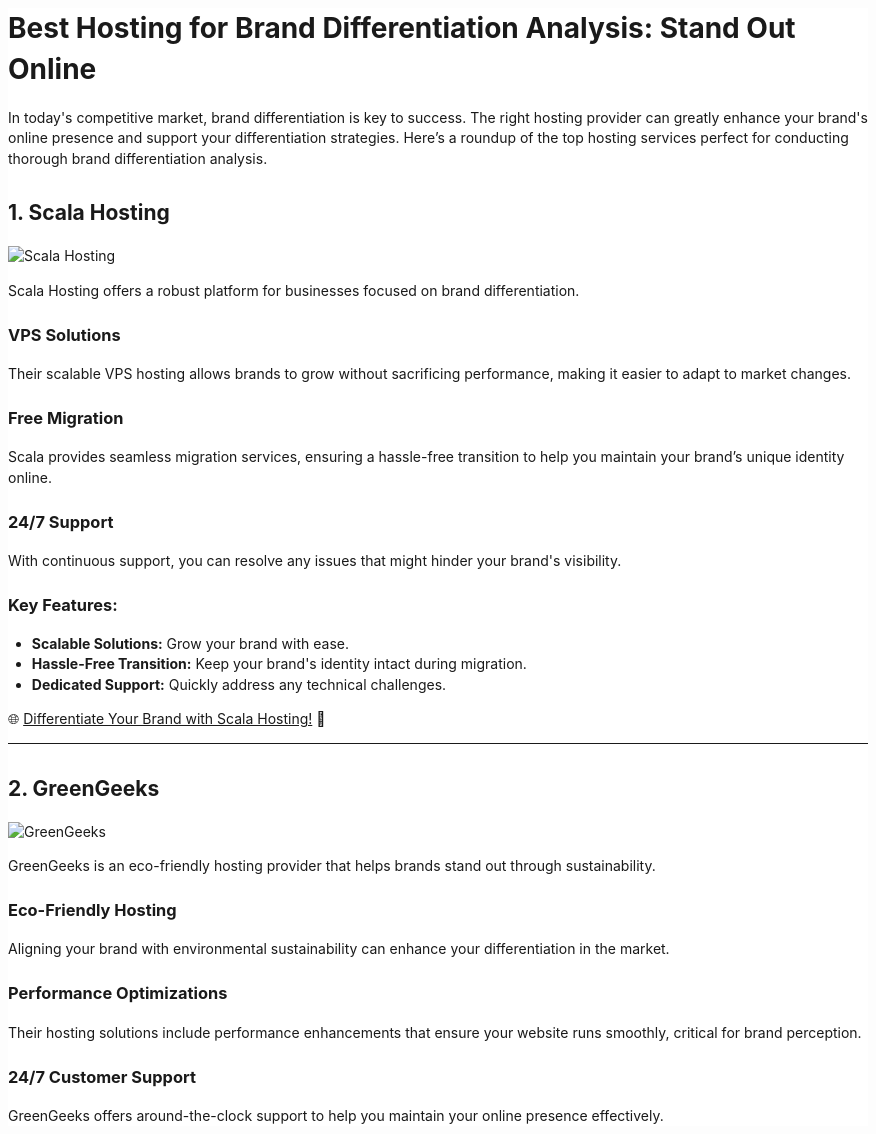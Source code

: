 # Best Hosting for Brand Differentiation Analysis: Stand Out Online

In today's competitive market, brand differentiation is key to success. The right hosting provider can greatly enhance your brand's online presence and support your differentiation strategies. Here’s a roundup of the top hosting services perfect for conducting thorough brand differentiation analysis.

## 1. Scala Hosting

![Scala Hosting](https://i.imgur.com/uJ5JIK3.png "Scala Web Hosting")

Scala Hosting offers a robust platform for businesses focused on brand differentiation.

### VPS Solutions
Their scalable VPS hosting allows brands to grow without sacrificing performance, making it easier to adapt to market changes.

### Free Migration
Scala provides seamless migration services, ensuring a hassle-free transition to help you maintain your brand’s unique identity online.

### 24/7 Support
With continuous support, you can resolve any issues that might hinder your brand's visibility.

### Key Features:
- **Scalable Solutions:** Grow your brand with ease.
- **Hassle-Free Transition:** Keep your brand's identity intact during migration.
- **Dedicated Support:** Quickly address any technical challenges.

🌐 [Differentiate Your Brand with Scala Hosting!](https://snipitx.com/scala-jy) 🚀

---

## 2. GreenGeeks

![GreenGeeks](https://i.imgur.com/eEwuntu.jpg "GreenGeeks Hosting")

GreenGeeks is an eco-friendly hosting provider that helps brands stand out through sustainability.

### Eco-Friendly Hosting
Aligning your brand with environmental sustainability can enhance your differentiation in the market.

### Performance Optimizations
Their hosting solutions include performance enhancements that ensure your website runs smoothly, critical for brand perception.

### 24/7 Customer Support
GreenGeeks offers around-the-clock support to help you maintain your online presence effectively.
